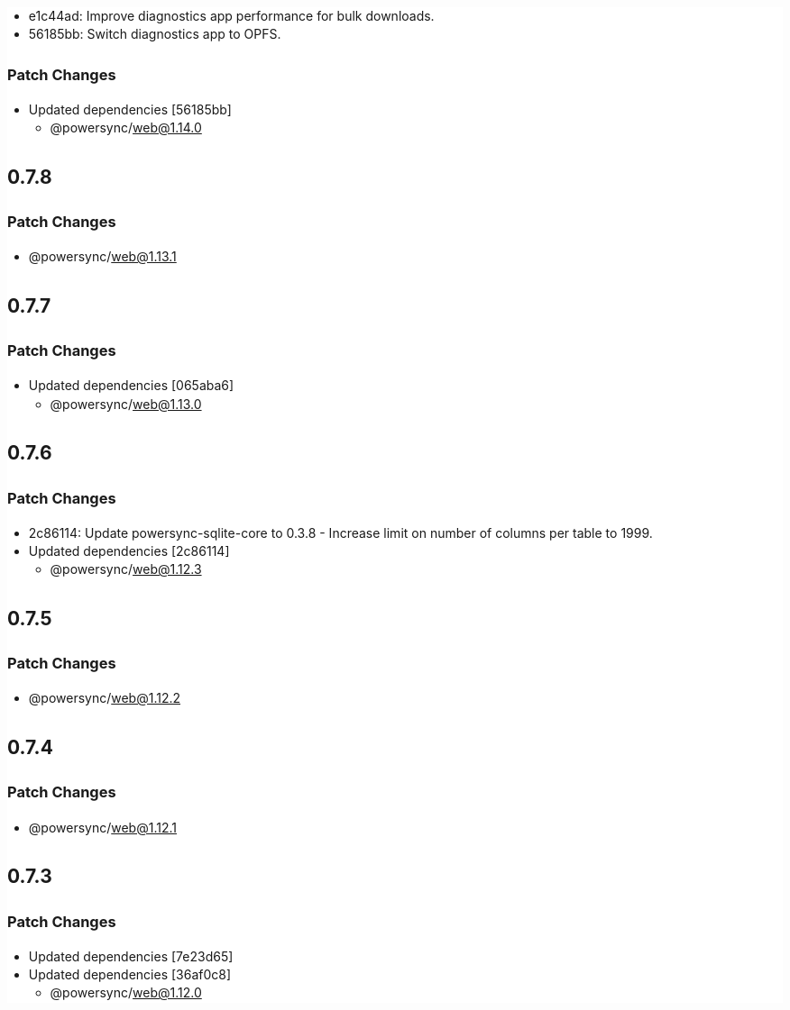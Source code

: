 - e1c44ad: Improve diagnostics app performance for bulk downloads.
- 56185bb: Switch diagnostics app to OPFS.

### Patch Changes

- Updated dependencies [56185bb]
  - @powersync/web@1.14.0

## 0.7.8

### Patch Changes

- @powersync/web@1.13.1

## 0.7.7

### Patch Changes

- Updated dependencies [065aba6]
  - @powersync/web@1.13.0

## 0.7.6

### Patch Changes

- 2c86114: Update powersync-sqlite-core to 0.3.8 - Increase limit on number of columns per table to 1999.
- Updated dependencies [2c86114]
  - @powersync/web@1.12.3

## 0.7.5

### Patch Changes

- @powersync/web@1.12.2

## 0.7.4

### Patch Changes

- @powersync/web@1.12.1

## 0.7.3

### Patch Changes

- Updated dependencies [7e23d65]
- Updated dependencies [36af0c8]
  - @powersync/web@1.12.0

